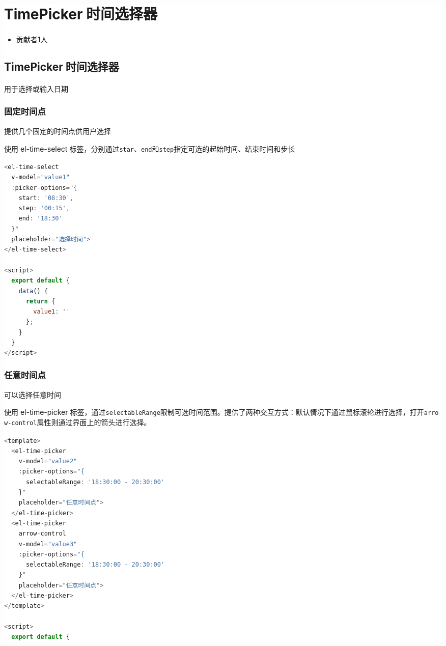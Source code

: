# TimePicker 时间选择器

- 贡献者1人

  

## TimePicker 时间选择器

用于选择或输入日期

### 固定时间点

提供几个固定的时间点供用户选择

使用 el-time-select 标签，分别通过`star`、`end`和`step`指定可选的起始时间、结束时间和步长

```javascript
<el-time-select
  v-model="value1"
  :picker-options="{
    start: '08:30',
    step: '00:15',
    end: '18:30'
  }"
  placeholder="选择时间">
</el-time-select>

<script>
  export default {
    data() {
      return {
        value1: ''
      };
    }
  }
</script>
```

### 任意时间点

可以选择任意时间

使用 el-time-picker 标签，通过`selectableRange`限制可选时间范围。提供了两种交互方式：默认情况下通过鼠标滚轮进行选择，打开`arrow-control`属性则通过界面上的箭头进行选择。

```javascript
<template>
  <el-time-picker
    v-model="value2"
    :picker-options="{
      selectableRange: '18:30:00 - 20:30:00'
    }"
    placeholder="任意时间点">
  </el-time-picker>
  <el-time-picker
    arrow-control
    v-model="value3"
    :picker-options="{
      selectableRange: '18:30:00 - 20:30:00'
    }"
    placeholder="任意时间点">
  </el-time-picker>
</template>

<script>
  export default {
```